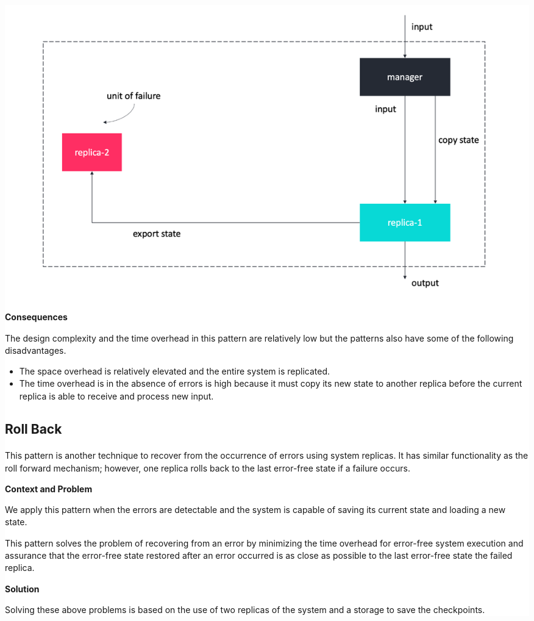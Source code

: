 ![](images/1_PVb_Li4lHHvgdROCbAe_fA.png)

**Consequences**

The design complexity and the time overhead in this pattern are relatively low but the patterns also have some of the following disadvantages.

 - The space overhead is relatively elevated and the entire system is replicated. 
 - The time overhead is in the absence of errors is high because it must copy its new state to another replica before the current replica is able to receive and process new input.

## Roll Back

This pattern is another technique to recover from the occurrence of errors using system replicas. It has similar functionality as the roll forward mechanism; however, one replica rolls back to the last error-free state if a failure occurs.

**Context and Problem**

We apply this pattern when the errors are detectable and the system is capable of saving its current state and loading a new state.

This pattern solves the problem of recovering from an error by minimizing the time overhead for error-free system execution and assurance that the error-free state restored after an error occurred is as close as possible to the last error-free state the failed replica.

**Solution**

Solving these above problems is based on the use of two replicas of the system and a storage to save the checkpoints.
